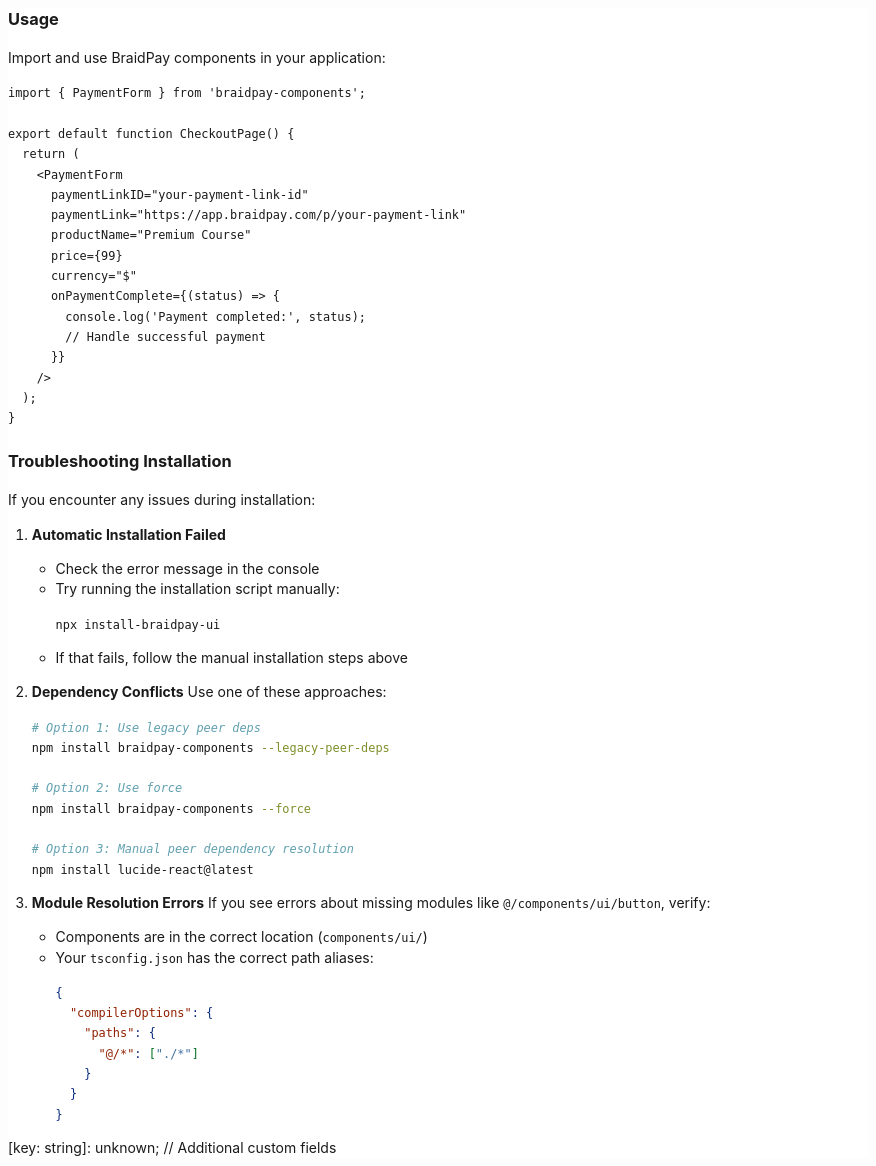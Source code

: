 ### Usage

Import and use BraidPay components in your application:

```tsx
import { PaymentForm } from 'braidpay-components';

export default function CheckoutPage() {
  return (
    <PaymentForm
      paymentLinkID="your-payment-link-id"
      paymentLink="https://app.braidpay.com/p/your-payment-link"
      productName="Premium Course"
      price={99}
      currency="$"
      onPaymentComplete={(status) => {
        console.log('Payment completed:', status);
        // Handle successful payment
      }}
    />
  );
}
```

### Troubleshooting Installation

If you encounter any issues during installation:

1. **Automatic Installation Failed**
   - Check the error message in the console
   - Try running the installation script manually:
     ```bash
     npx install-braidpay-ui
     ```
   - If that fails, follow the manual installation steps above

2. **Dependency Conflicts**
   Use one of these approaches:
   ```bash
   # Option 1: Use legacy peer deps
   npm install braidpay-components --legacy-peer-deps

   # Option 2: Use force
   npm install braidpay-components --force

   # Option 3: Manual peer dependency resolution
   npm install lucide-react@latest
   ```

3. **Module Resolution Errors**
   If you see errors about missing modules like `@/components/ui/button`, verify:
   - Components are in the correct location (`components/ui/`)
   - Your `tsconfig.json` has the correct path aliases:
     ```json
     {
       "compilerOptions": {
         "paths": {
           "@/*": ["./*"]
         }
       }
     }
     ```


  [key: string]: unknown;  // Additional custom fields